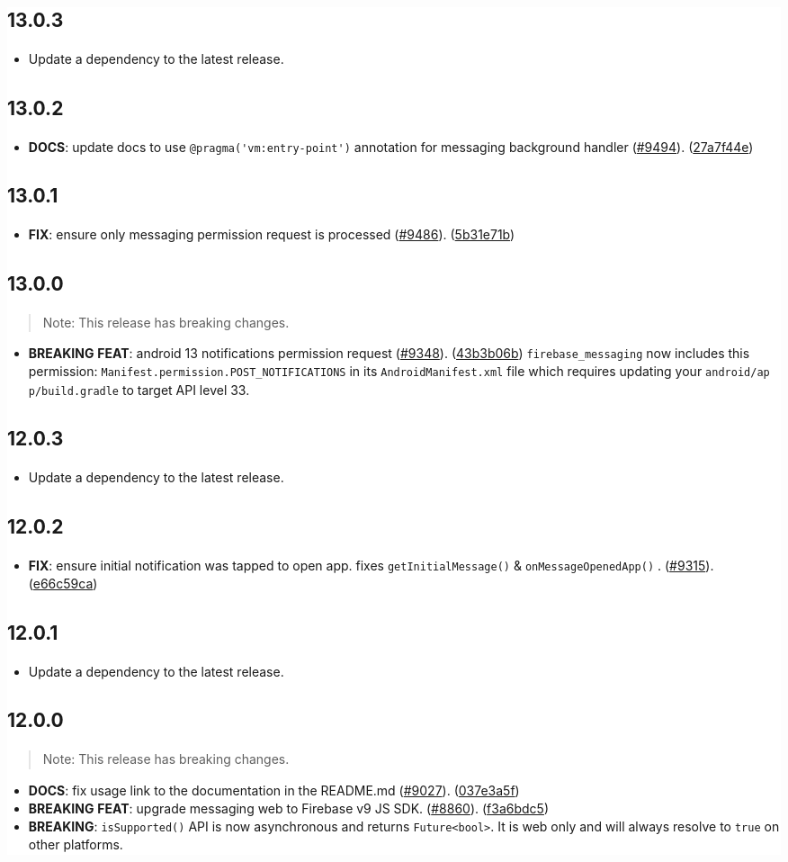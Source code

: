 ## 13.0.3

 - Update a dependency to the latest release.

## 13.0.2

 - **DOCS**: update docs to use `@pragma('vm:entry-point')` annotation for messaging background handler ([#9494](https://github.com/firebase/flutterfire/issues/9494)). ([27a7f44e](https://github.com/firebase/flutterfire/commit/27a7f44e02f2ed533e0249622afdd0a421261385))

## 13.0.1

 - **FIX**: ensure only messaging permission request is processed ([#9486](https://github.com/firebase/flutterfire/issues/9486)). ([5b31e71b](https://github.com/firebase/flutterfire/commit/5b31e71b6cbca0e6a149482436e00598f4eaa2de))

## 13.0.0

> Note: This release has breaking changes.

 - **BREAKING** **FEAT**: android 13 notifications permission request ([#9348](https://github.com/firebase/flutterfire/issues/9348)). ([43b3b06b](https://github.com/firebase/flutterfire/commit/43b3b06b64739658f79c994110654f5a56abca05))
   `firebase_messaging` now includes this permission: `Manifest.permission.POST_NOTIFICATIONS` in its `AndroidManifest.xml` file which requires updating your `android/app/build.gradle` to target API level 33.

## 12.0.3

 - Update a dependency to the latest release.

## 12.0.2

 - **FIX**: ensure initial notification was tapped to open app. fixes `getInitialMessage()` & `onMessageOpenedApp()` . ([#9315](https://github.com/firebase/flutterfire/issues/9315)). ([e66c59ca](https://github.com/firebase/flutterfire/commit/e66c59ca4b8a13fc4ce597cb63612eaaaefaf673))

## 12.0.1

 - Update a dependency to the latest release.

## 12.0.0

> Note: This release has breaking changes.

 - **DOCS**: fix usage link to the documentation in the README.md ([#9027](https://github.com/firebase/flutterfire/issues/9027)). ([037e3a5f](https://github.com/firebase/flutterfire/commit/037e3a5f3d41a3914ed8e6fa394e42c44fe29186))
 - **BREAKING** **FEAT**: upgrade messaging web to Firebase v9 JS SDK. ([#8860](https://github.com/firebase/flutterfire/issues/8860)). ([f3a6bdc5](https://github.com/firebase/flutterfire/commit/f3a6bdc5fd2441ed3c77a9d0ece0d6460afd2ec4))
 - **BREAKING**: `isSupported()` API is now asynchronous and returns `Future<bool>`. It is web only and will always resolve to `true` on other platforms.
